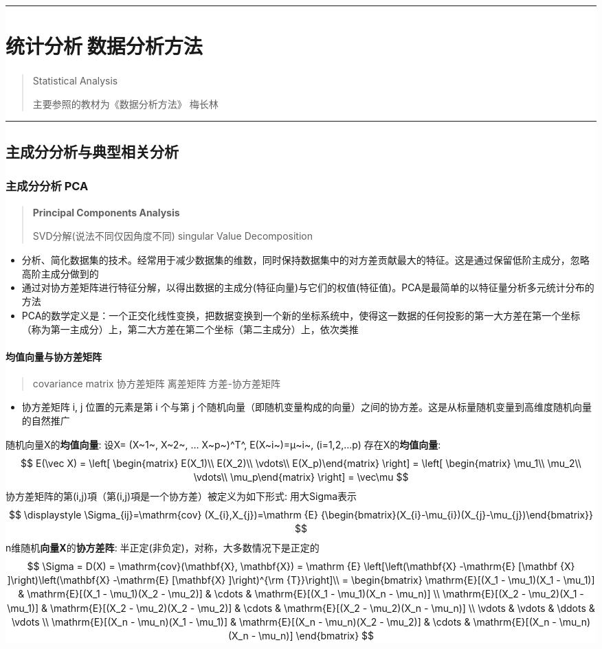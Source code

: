 



---

# 统计分析 数据分析方法

> Statistical Analysis
>
> 主要参照的教材为《数据分析方法》 梅长林 	



---

## 主成分分析与典型相关分析



### 主成分分析 PCA

> **Principal Components Analysis**
>
> SVD分解(说法不同仅因角度不同) singular Value Decomposition

- 分析、简化数据集的技术。经常用于减少数据集的维数，同时保持数据集中的对方差贡献最大的特征。这是通过保留低阶主成分，忽略高阶主成分做到的
- 通过对协方差矩阵进行特征分解，以得出数据的主成分(特征向量)与它们的权值(特征值)。PCA是最简单的以特征量分析多元统计分布的方法
- PCA的数学定义是：一个正交化线性变换，把数据变换到一个新的坐标系统中，使得这一数据的任何投影的第一大方差在第一个坐标（称为第一主成分）上，第二大方差在第二个坐标（第二主成分）上，依次类推



#### 均值向量与协方差矩阵

> covariance matrix 协方差矩阵 离差矩阵 方差-协方差矩阵

- 协方差矩阵 i, j 位置的元素是第 i 个与第 j 个随机向量（即随机变量构成的向量）之间的协方差。这是从标量随机变量到高维度随机向量的自然推广

随机向量X的**均值向量**: 设X= (X~1~, X~2~, … X~p~)^T^, E(X~i~)=μ~i~, (i=1,2,…p) 存在X的**均值向量**:
$$
E(\vec X) = \left[
 \begin{matrix}
 E(X_1)\\
 E(X_2)\\
 \vdots\\
 E(X_p)\end{matrix} \right]
  = \left[
 \begin{matrix}
\mu_1\\
\mu_2\\
 \vdots\\
\mu_p\end{matrix} \right] = \vec\mu
$$
协方差矩阵的第(i,j)項（第(i,j)項是一个协方差）被定义为如下形式: 用大Sigma表示
$$
\displaystyle \Sigma_{ij}=\mathrm{cov} (X_{i},X_{j})=\mathrm {E} {\begin{bmatrix}(X_{i}-\mu_{i})(X_{j}-\mu_{j})\end{bmatrix}}
$$
n维随机**向量X**的**协方差阵**: 半正定(非负定)，对称，大多数情况下是正定的
$$
\Sigma = D(X) = \mathrm{cov}(\mathbf{X}, \mathbf{X}) = \mathrm {E} \left[\left(\mathbf{X} -\mathrm{E} [\mathbf {X} ]\right)\left(\mathbf{X} -\mathrm{E} [\mathbf{X} ]\right)^{\rm {T}}\right]\\
= \begin{bmatrix}  \mathrm{E}[(X_1 - \mu_1)(X_1 - \mu_1)] & \mathrm{E}[(X_1 - \mu_1)(X_2 - \mu_2)] & \cdots & \mathrm{E}[(X_1 - \mu_1)(X_n - \mu_n)] \\ 
\mathrm{E}[(X_2 - \mu_2)(X_1 - \mu_1)] & \mathrm{E}[(X_2 - \mu_2)(X_2 - \mu_2)] & \cdots & \mathrm{E}[(X_2 - \mu_2)(X_n - \mu_n)] \\ 
\vdots & \vdots & \ddots & \vdots \\  \mathrm{E}[(X_n - \mu_n)(X_1 - \mu_1)] & \mathrm{E}[(X_n - \mu_n)(X_2 - \mu_2)] & \cdots & \mathrm{E}[(X_n - \mu_n)(X_n - \mu_n)] \end{bmatrix}
$$